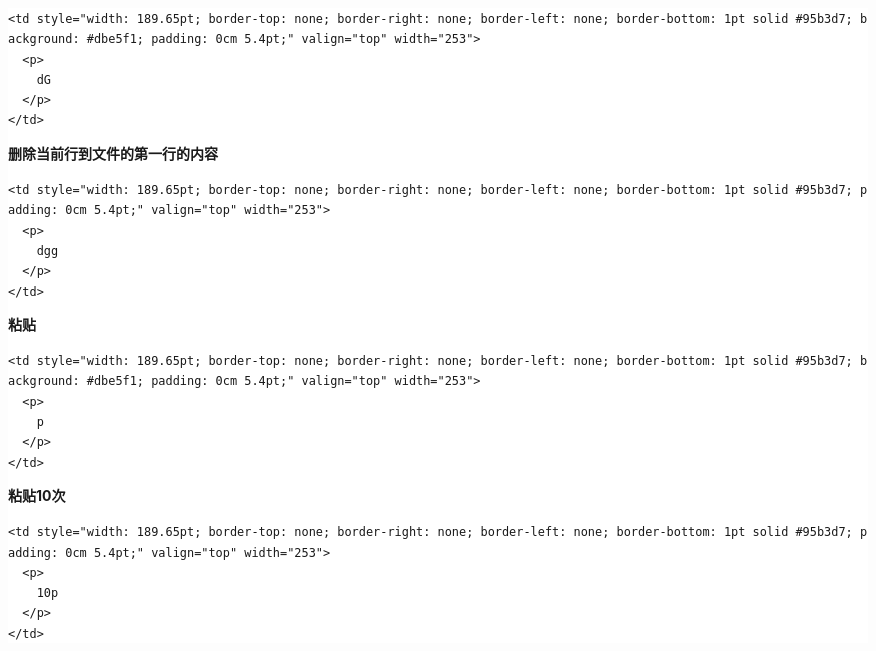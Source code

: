     <td style="width: 189.65pt; border-top: none; border-right: none; border-left: none; border-bottom: 1pt solid #95b3d7; background: #dbe5f1; padding: 0cm 5.4pt;" valign="top" width="253">
      <p>
        dG
      </p>
    </td>
  </tr>
  
  <tr>
    <td style="width: 333.15pt; border-top: none; border-left: none; border-bottom: solid #95B3D7 1.0pt; border-right: solid #95B3D7 1.0pt; padding: 0cm 5.4pt 0cm 5.4pt;" valign="top" width="444">
      <p>
        <strong><span style="font-family: 新宋体;">删除当前行到文件的第一行的内容</span></strong>
      </p>
    </td>
    
    <td style="width: 189.65pt; border-top: none; border-right: none; border-left: none; border-bottom: 1pt solid #95b3d7; padding: 0cm 5.4pt;" valign="top" width="253">
      <p>
        dgg
      </p>
    </td>
  </tr>
  
  <tr>
    <td style="width: 333.15pt; border-top: none; border-left: none; border-bottom: solid #95B3D7 1.0pt; border-right: solid #95B3D7 1.0pt; background: #DBE5F1; padding: 0cm 5.4pt 0cm 5.4pt;" valign="top" width="444">
      <p>
        <strong><span style="font-family: 新宋体;">粘贴</span></strong>
      </p>
    </td>
    
    <td style="width: 189.65pt; border-top: none; border-right: none; border-left: none; border-bottom: 1pt solid #95b3d7; background: #dbe5f1; padding: 0cm 5.4pt;" valign="top" width="253">
      <p>
        p
      </p>
    </td>
  </tr>
  
  <tr>
    <td style="width: 333.15pt; border-top: none; border-left: none; border-bottom: solid #95B3D7 1.0pt; border-right: solid #95B3D7 1.0pt; padding: 0cm 5.4pt 0cm 5.4pt;" valign="top" width="444">
      <p>
        <strong><span style="font-family: 新宋体;">粘贴</span>10</strong><strong><span style="font-family: 新宋体;">次</span></strong>
      </p>
    </td>
    
    <td style="width: 189.65pt; border-top: none; border-right: none; border-left: none; border-bottom: 1pt solid #95b3d7; padding: 0cm 5.4pt;" valign="top" width="253">
      <p>
        10p
      </p>
    </td>
  </tr>
  
